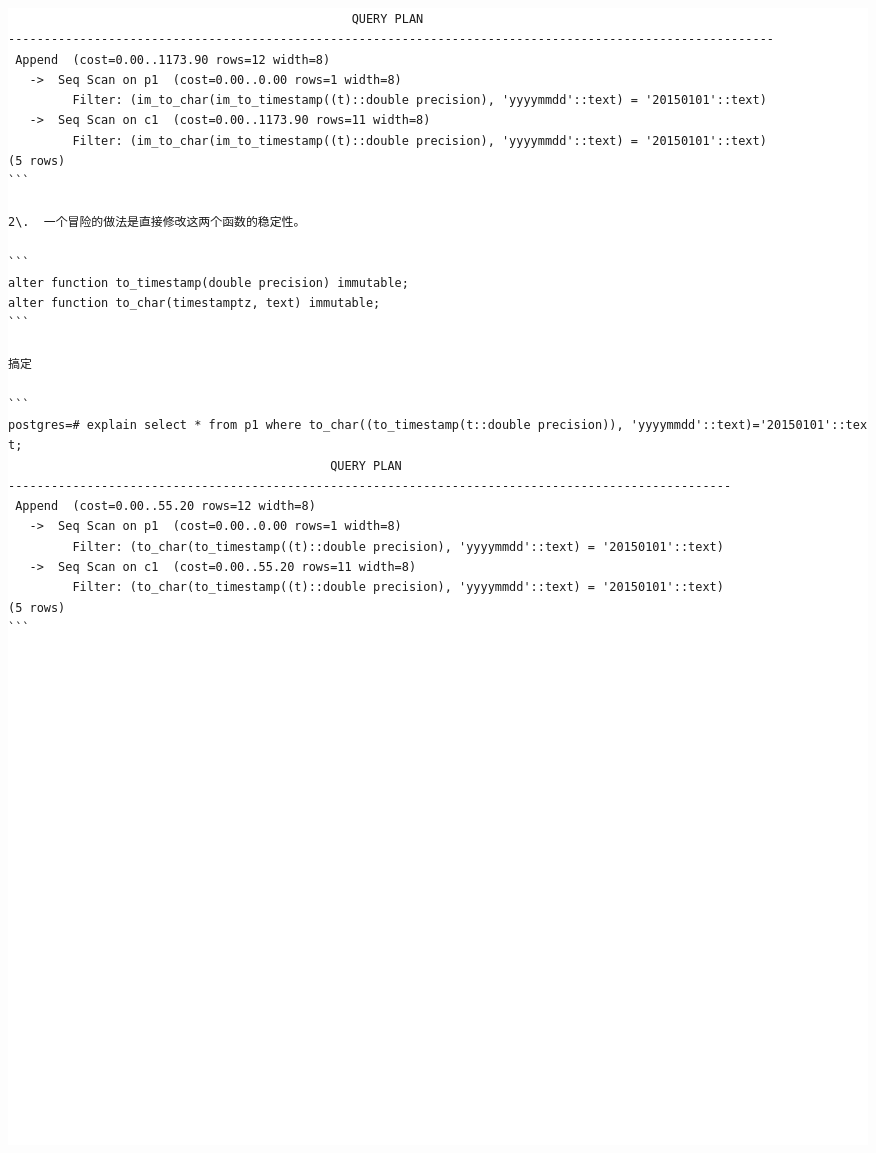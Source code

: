 ````  
                                                QUERY PLAN                                                   
-----------------------------------------------------------------------------------------------------------  
 Append  (cost=0.00..1173.90 rows=12 width=8)  
   ->  Seq Scan on p1  (cost=0.00..0.00 rows=1 width=8)  
         Filter: (im_to_char(im_to_timestamp((t)::double precision), 'yyyymmdd'::text) = '20150101'::text)  
   ->  Seq Scan on c1  (cost=0.00..1173.90 rows=11 width=8)  
         Filter: (im_to_char(im_to_timestamp((t)::double precision), 'yyyymmdd'::text) = '20150101'::text)  
(5 rows)  
```  
  
2\.  一个冒险的做法是直接修改这两个函数的稳定性。    
  
```  
alter function to_timestamp(double precision) immutable;  
alter function to_char(timestamptz, text) immutable;  
```  
  
搞定      
  
```  
postgres=# explain select * from p1 where to_char((to_timestamp(t::double precision)), 'yyyymmdd'::text)='20150101'::text;  
                                             QUERY PLAN                                                
-----------------------------------------------------------------------------------------------------  
 Append  (cost=0.00..55.20 rows=12 width=8)  
   ->  Seq Scan on p1  (cost=0.00..0.00 rows=1 width=8)  
         Filter: (to_char(to_timestamp((t)::double precision), 'yyyymmdd'::text) = '20150101'::text)  
   ->  Seq Scan on c1  (cost=0.00..55.20 rows=11 width=8)  
         Filter: (to_char(to_timestamp((t)::double precision), 'yyyymmdd'::text) = '20150101'::text)  
(5 rows)  
```  
  
  
  
    
  
  
  
  
  
  
  
  
  
  
  
  
  
  
  
  
  
  
  
  
  
````